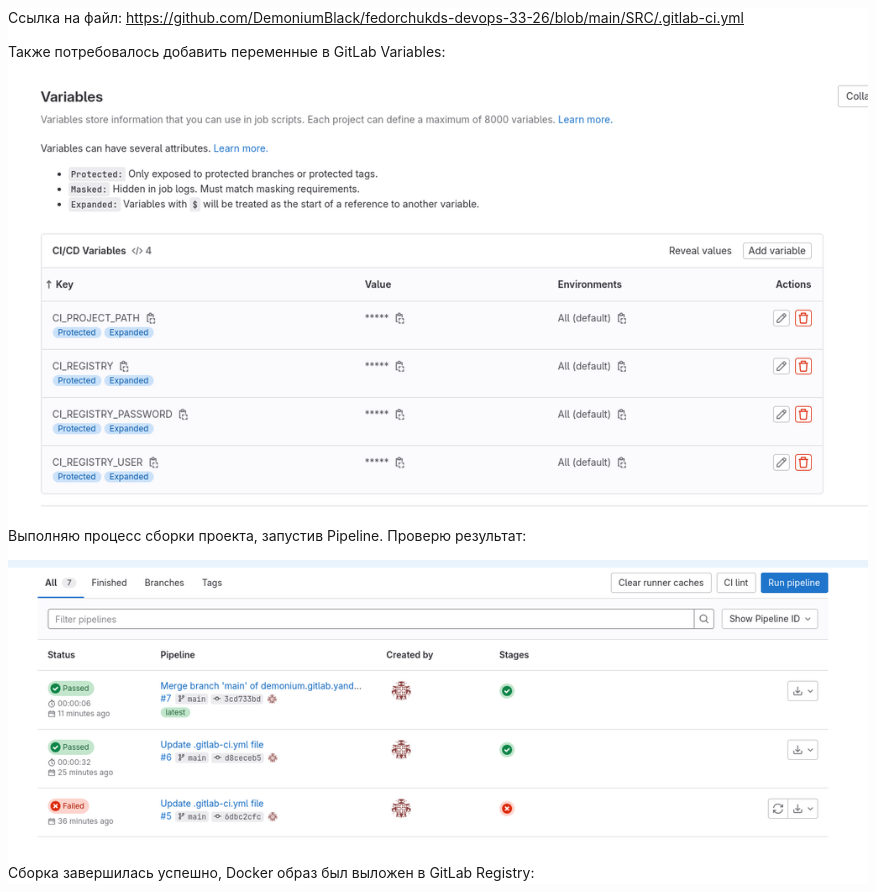 Ссылка на файл: https://github.com/DemoniumBlack/fedorchukds-devops-33-26/blob/main/SRC/.gitlab-ci.yml

Также потребовалось добавить переменные в GitLab Variables:

![img_8.png](IMG/img_8.png)


Выполняю процесс сборки проекта, запустив Pipeline. Проверю результат:

![img_9.png](IMG/img_9.png)

Сборка завершилась успешно, Docker образ был выложен в GitLab Registry:
